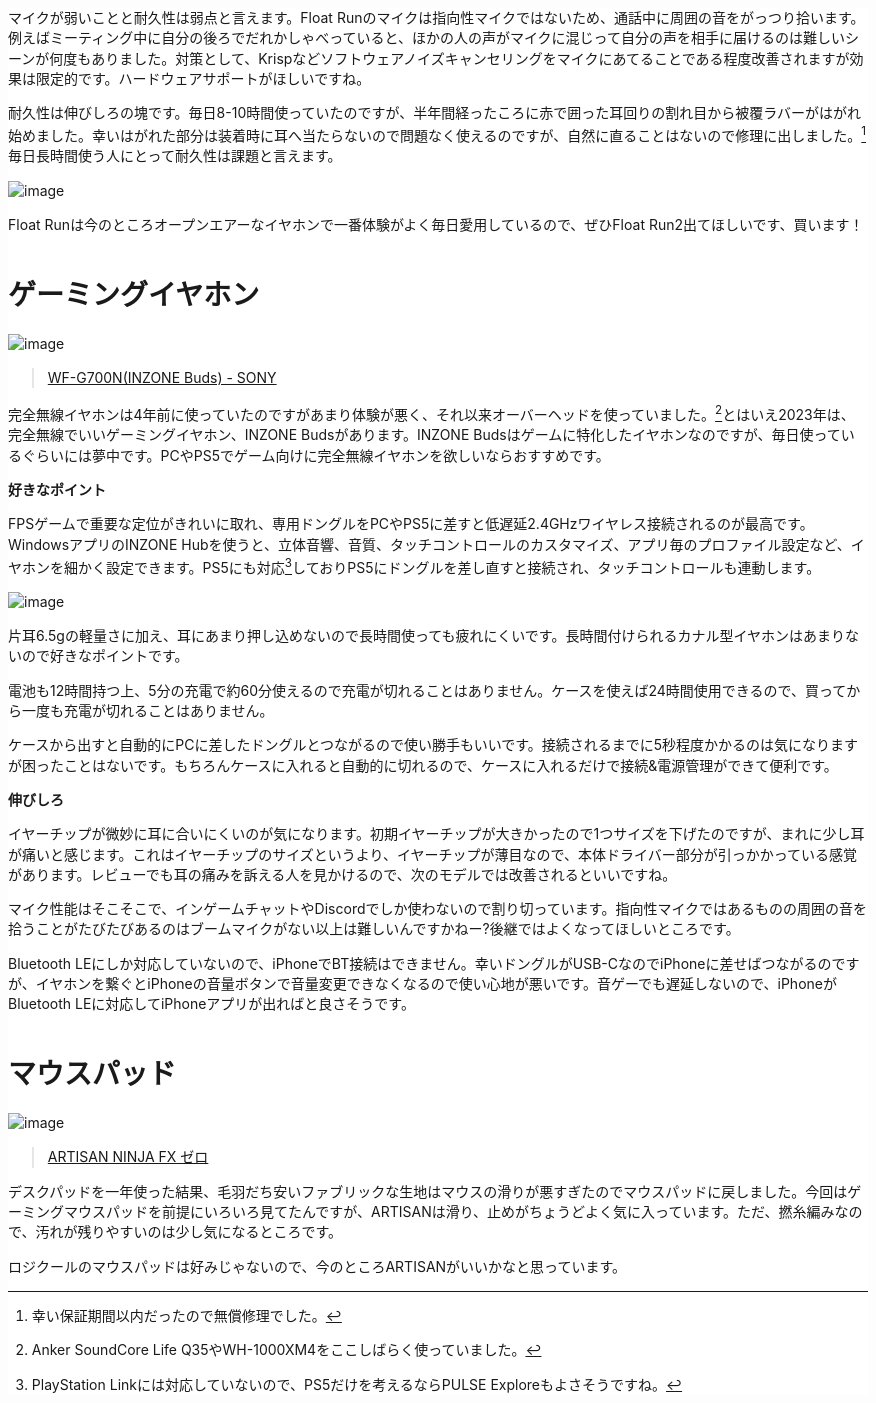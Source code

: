 マイクが弱いことと耐久性は弱点と言えます。Float Runのマイクは指向性マイクではないため、通話中に周囲の音をがっつり拾います。例えばミーティング中に自分の後ろでだれかしゃべっていると、ほかの人の声がマイクに混じって自分の声を相手に届けるのは難しいシーンが何度もありました。対策として、Krispなどソフトウェアノイズキャンセリングをマイクにあてることである程度改善されますが効果は限定的です。ハードウェアサポートがほしいですね。

耐久性は伸びしろの塊です。毎日8-10時間使っていたのですが、半年間経ったころに赤で囲った耳回りの割れ目から被覆ラバーがはがれ始めました。幸いはがれた部分は装着時に耳へ当たらないので問題なく使えるのですが、自然に直ることはないので修理に出しました。[^1]毎日長時間使う人にとって耐久性は課題と言えます。

![image](https://github.com/guitarrapc/blog/assets/3856350/b6e4ad1b-fa6e-442f-a5bf-02bfda1f9fb9)

Float Runは今のところオープンエアーなイヤホンで一番体験がよく毎日愛用しているので、ぜひFloat Run2出てほしいです、買います！

# ゲーミングイヤホン

![image](https://github.com/guitarrapc/blog/assets/3856350/06477522-9818-424a-bf2d-a6b118346eb7)

> [WF-G700N(INZONE Buds) - SONY](https://www.sony.jp/inzone/products/INZONE_Buds/)

完全無線イヤホンは4年前に使っていたのですがあまり体験が悪く、それ以来オーバーヘッドを使っていました。[^2]とはいえ2023年は、完全無線でいいゲーミングイヤホン、INZONE Budsがあります。INZONE Budsはゲームに特化したイヤホンなのですが、毎日使っているぐらいには夢中です。PCやPS5でゲーム向けに完全無線イヤホンを欲しいならおすすめです。

**好きなポイント**

FPSゲームで重要な定位がきれいに取れ、専用ドングルをPCやPS5に差すと低遅延2.4GHzワイヤレス接続されるのが最高です。WindowsアプリのINZONE Hubを使うと、立体音響、音質、タッチコントロールのカスタマイズ、アプリ毎のプロファイル設定など、イヤホンを細かく設定できます。PS5にも対応[^3]しておりPS5にドングルを差し直すと接続され、タッチコントロールも連動します。

![image](https://github.com/guitarrapc/blog/assets/3856350/7f567e87-3dcc-4025-9805-e4a030a4c43c)

片耳6.5gの軽量さに加え、耳にあまり押し込めないので長時間使っても疲れにくいです。長時間付けられるカナル型イヤホンはあまりないので好きなポイントです。

電池も12時間持つ上、5分の充電で約60分使えるので充電が切れることはありません。ケースを使えば24時間使用できるので、買ってから一度も充電が切れることはありません。

ケースから出すと自動的にPCに差したドングルとつながるので使い勝手もいいです。接続されるまでに5秒程度かかるのは気になりますが困ったことはないです。もちろんケースに入れると自動的に切れるので、ケースに入れるだけで接続&電源管理ができて便利です。

**伸びしろ**

イヤーチップが微妙に耳に合いにくいのが気になります。初期イヤーチップが大きかったので1つサイズを下げたのですが、まれに少し耳が痛いと感じます。これはイヤーチップのサイズというより、イヤーチップが薄目なので、本体ドライバー部分が引っかかっている感覚があります。レビューでも耳の痛みを訴える人を見かけるので、次のモデルでは改善されるといいですね。

マイク性能はそこそこで、インゲームチャットやDiscordでしか使わないので割り切っています。指向性マイクではあるものの周囲の音を拾うことがたびたびあるのはブームマイクがない以上は難しいんですかねー?後継ではよくなってほしいところです。

Bluetooth LEにしか対応していないので、iPhoneでBT接続はできません。幸いドングルがUSB-CなのでiPhoneに差せばつながるのですが、イヤホンを繋ぐとiPhoneの音量ボタンで音量変更できなくなるので使い心地が悪いです。音ゲーでも遅延しないので、iPhoneがBluetooth LEに対応してiPhoneアプリが出ればと良さそうです。

# マウスパッド

![image](https://github.com/guitarrapc/blog/assets/3856350/d36de06e-62d7-47f8-b653-0a2ffa1780d0)

> [ARTISAN NINJA FX ゼロ](https://www.artisan-jp.com/fx-zero.html)

デスクパッドを一年使った結果、毛羽だち安いファブリックな生地はマウスの滑りが悪すぎたのでマウスパッドに戻しました。今回はゲーミングマウスパッドを前提にいろいろ見てたんですが、ARTISANは滑り、止めがちょうどよく気に入っています。ただ、撚糸編みなので、汚れが残りやすいのは少し気になるところです。

ロジクールのマウスパッドは好みじゃないので、今のところARTISANがいいかなと思っています。


[^1]: 幸い保証期間以内だったので無償修理でした。
[^2]: Anker SoundCore Life Q35やWH-1000XM4をここしばらく使っていました。
[^3]: PlayStation Linkには対応していないので、PS5だけを考えるならPULSE Exploreもよさそうですね。
[^4]: Steamの対応だけじゃなく、ゲーム側のコントローラにも気を払う必要がある現状では仕方ない。
[^5]: 食器洗剤に充電式ディスペンサーを使っているのですが、水回りに配置しているので使いながら充電って厳しいんですよね。電池でも半年持つことを考えると充電は使いにくさが勝ると感じます。